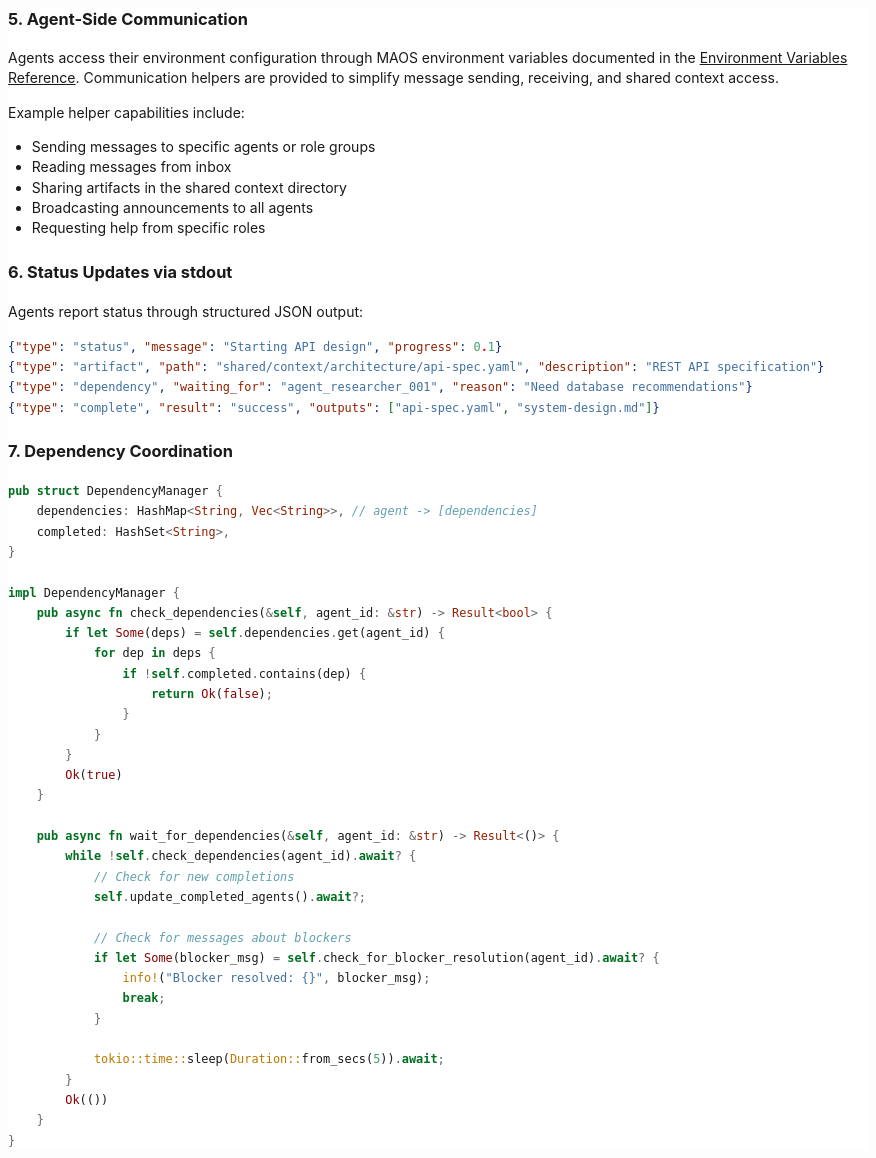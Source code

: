 ### 5. Agent-Side Communication

Agents access their environment configuration through MAOS environment variables documented in the [Environment Variables Reference](../references/environment-variables.md). Communication helpers are provided to simplify message sending, receiving, and shared context access.

Example helper capabilities include:
- Sending messages to specific agents or role groups
- Reading messages from inbox
- Sharing artifacts in the shared context directory
- Broadcasting announcements to all agents
- Requesting help from specific roles

### 6. Status Updates via stdout

Agents report status through structured JSON output:

```json
{"type": "status", "message": "Starting API design", "progress": 0.1}
{"type": "artifact", "path": "shared/context/architecture/api-spec.yaml", "description": "REST API specification"}
{"type": "dependency", "waiting_for": "agent_researcher_001", "reason": "Need database recommendations"}
{"type": "complete", "result": "success", "outputs": ["api-spec.yaml", "system-design.md"]}
```

### 7. Dependency Coordination

```rust
pub struct DependencyManager {
    dependencies: HashMap<String, Vec<String>>, // agent -> [dependencies]
    completed: HashSet<String>,
}

impl DependencyManager {
    pub async fn check_dependencies(&self, agent_id: &str) -> Result<bool> {
        if let Some(deps) = self.dependencies.get(agent_id) {
            for dep in deps {
                if !self.completed.contains(dep) {
                    return Ok(false);
                }
            }
        }
        Ok(true)
    }
    
    pub async fn wait_for_dependencies(&self, agent_id: &str) -> Result<()> {
        while !self.check_dependencies(agent_id).await? {
            // Check for new completions
            self.update_completed_agents().await?;
            
            // Check for messages about blockers
            if let Some(blocker_msg) = self.check_for_blocker_resolution(agent_id).await? {
                info!("Blocker resolved: {}", blocker_msg);
                break;
            }
            
            tokio::time::sleep(Duration::from_secs(5)).await;
        }
        Ok(())
    }
}
```
